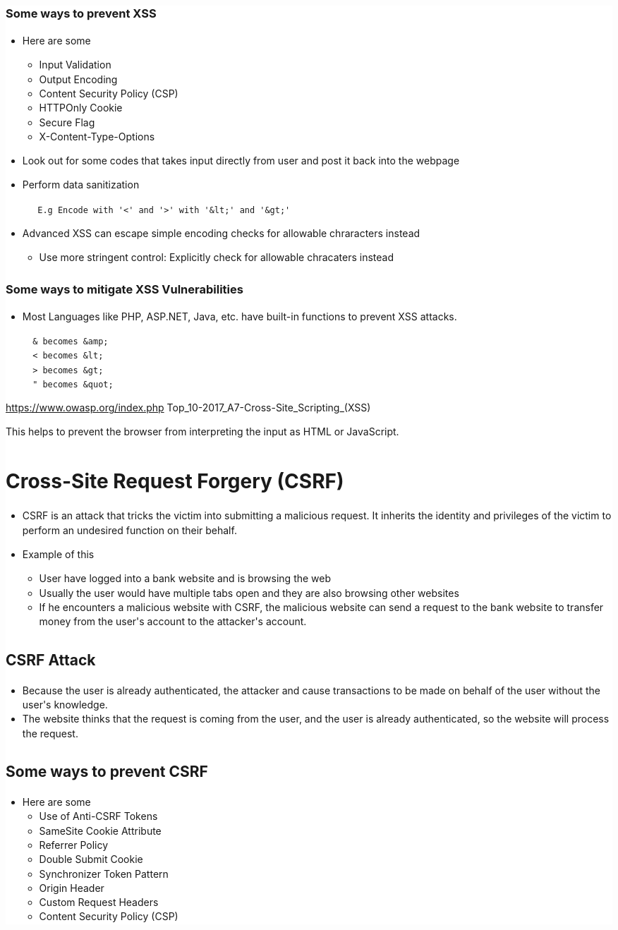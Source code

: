 ### Some ways to prevent XSS
- Here are some
  - Input Validation
  - Output Encoding
  - Content Security Policy (CSP)
  - HTTPOnly Cookie
  - Secure Flag
  - X-Content-Type-Options

- Look out for some codes that takes input directly from user and post it back into the webpage 
- Perform data sanitization
        
         E.g Encode with '<' and '>' with '&lt;' and '&gt;'
- Advanced XSS can escape simple encoding checks for allowable chraracters instead
    - Use more stringent control: Explicitly check for allowable chracaters instead

### Some ways to mitigate XSS Vulnerabilities

- Most Languages like PHP, ASP.NET, Java, etc. have built-in functions to prevent XSS attacks.
        
        & becomes &amp;   
        < becomes &lt;
        > becomes &gt;
        " becomes &quot;

https://www.owasp.org/index.php Top_10-2017_A7-Cross-Site_Scripting_(XSS)

This helps to prevent the browser from interpreting the input as HTML or JavaScript.

# Cross-Site Request Forgery (CSRF)
- CSRF is an attack that tricks the victim into submitting a malicious request. It inherits the identity and privileges of the victim to perform an undesired function on their behalf.

- Example of this
    - User have logged into a bank website and is browsing the web
    - Usually the user would have multiple tabs open and they are also browsing other websites
    - If he encounters a malicious website with CSRF, the malicious website can send a request to the bank website to transfer money from the user's account to the attacker's account.

## CSRF Attack
- Because the user is already authenticated, the attacker and cause transactions to be made on behalf of the user without the user's knowledge.
- The website thinks that the request is coming from the user, and the user is already authenticated, so the website will process the request.

## Some ways to prevent CSRF
- Here are some
  - Use of Anti-CSRF Tokens
  - SameSite Cookie Attribute
  - Referrer Policy
  - Double Submit Cookie
  - Synchronizer Token Pattern
  - Origin Header
  - Custom Request Headers
  - Content Security Policy (CSP)
